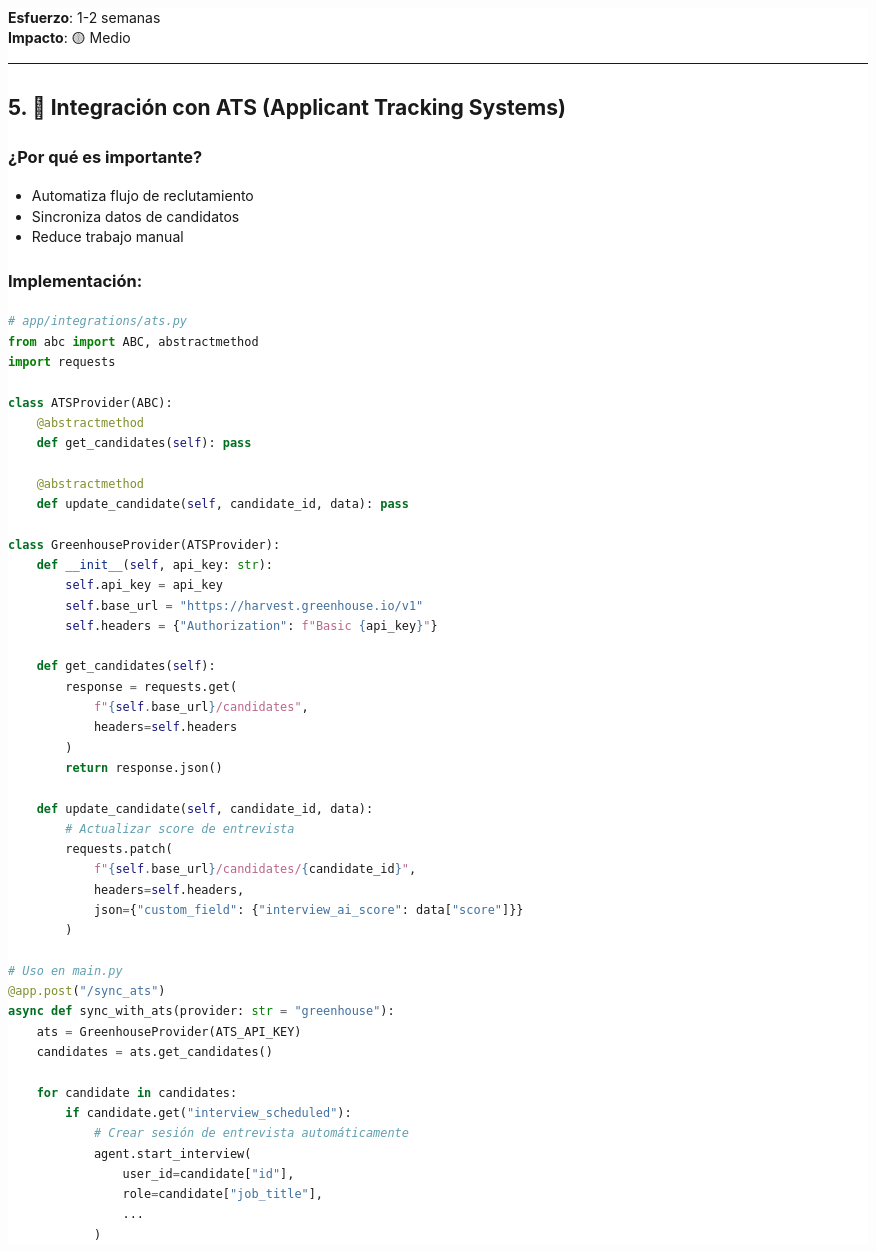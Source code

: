 **Esfuerzo**: 1-2 semanas  
**Impacto**: 🟡 Medio

---

## 5. 🔗 **Integración con ATS (Applicant Tracking Systems)**

### ¿Por qué es importante?
- Automatiza flujo de reclutamiento
- Sincroniza datos de candidatos
- Reduce trabajo manual

### Implementación:

```python
# app/integrations/ats.py
from abc import ABC, abstractmethod
import requests

class ATSProvider(ABC):
    @abstractmethod
    def get_candidates(self): pass
    
    @abstractmethod
    def update_candidate(self, candidate_id, data): pass

class GreenhouseProvider(ATSProvider):
    def __init__(self, api_key: str):
        self.api_key = api_key
        self.base_url = "https://harvest.greenhouse.io/v1"
        self.headers = {"Authorization": f"Basic {api_key}"}
    
    def get_candidates(self):
        response = requests.get(
            f"{self.base_url}/candidates",
            headers=self.headers
        )
        return response.json()
    
    def update_candidate(self, candidate_id, data):
        # Actualizar score de entrevista
        requests.patch(
            f"{self.base_url}/candidates/{candidate_id}",
            headers=self.headers,
            json={"custom_field": {"interview_ai_score": data["score"]}}
        )

# Uso en main.py
@app.post("/sync_ats")
async def sync_with_ats(provider: str = "greenhouse"):
    ats = GreenhouseProvider(ATS_API_KEY)
    candidates = ats.get_candidates()
    
    for candidate in candidates:
        if candidate.get("interview_scheduled"):
            # Crear sesión de entrevista automáticamente
            agent.start_interview(
                user_id=candidate["id"],
                role=candidate["job_title"],
                ...
            )
```
